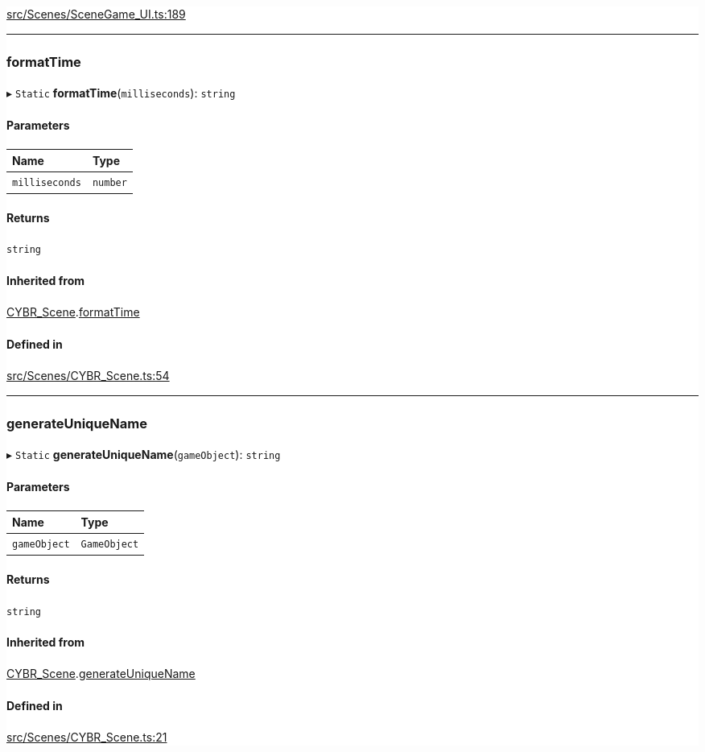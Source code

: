 [src/Scenes/SceneGame_UI.ts:189](https://github.com/Pldu78/Cyber2D-1/blob/f2bef66/src/Scenes/SceneGame_UI.ts#L189)

___

### formatTime

▸ `Static` **formatTime**(`milliseconds`): `string`

#### Parameters

| Name | Type |
| :------ | :------ |
| `milliseconds` | `number` |

#### Returns

`string`

#### Inherited from

[CYBR_Scene](Scenes_CYBR_Scene.CYBR_Scene.md).[formatTime](Scenes_CYBR_Scene.CYBR_Scene.md#formattime)

#### Defined in

[src/Scenes/CYBR_Scene.ts:54](https://github.com/Pldu78/Cyber2D-1/blob/f2bef66/src/Scenes/CYBR_Scene.ts#L54)

___

### generateUniqueName

▸ `Static` **generateUniqueName**(`gameObject`): `string`

#### Parameters

| Name | Type |
| :------ | :------ |
| `gameObject` | `GameObject` |

#### Returns

`string`

#### Inherited from

[CYBR_Scene](Scenes_CYBR_Scene.CYBR_Scene.md).[generateUniqueName](Scenes_CYBR_Scene.CYBR_Scene.md#generateuniquename)

#### Defined in

[src/Scenes/CYBR_Scene.ts:21](https://github.com/Pldu78/Cyber2D-1/blob/f2bef66/src/Scenes/CYBR_Scene.ts#L21)
